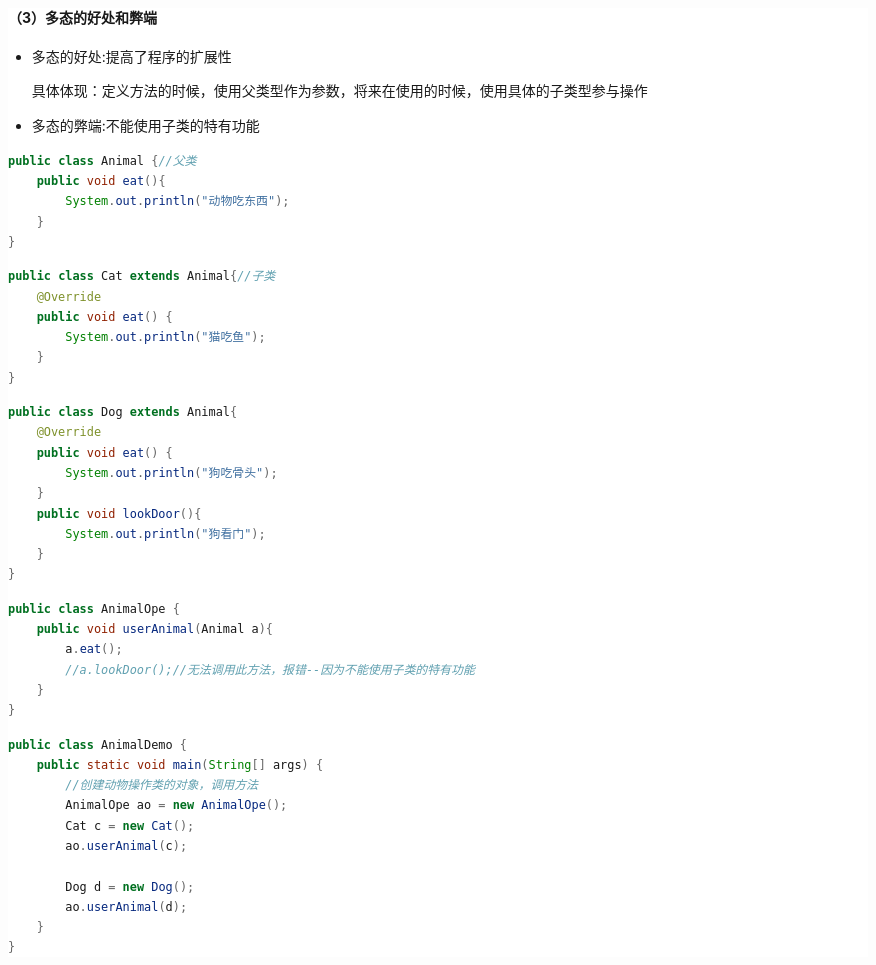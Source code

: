 #### （3）多态的好处和弊端

- 多态的好处:提高了程序的扩展性

  具体体现：定义方法的时候，使用父类型作为参数，将来在使用的时候，使用具体的子类型参与操作

- 多态的弊端:不能使用子类的特有功能

```java
public class Animal {//父类
    public void eat(){
        System.out.println("动物吃东西");
    }
}
```

```java
public class Cat extends Animal{//子类
    @Override
    public void eat() {
        System.out.println("猫吃鱼");
    }
}
```

```java
public class Dog extends Animal{
    @Override
    public void eat() {
        System.out.println("狗吃骨头");
    }
    public void lookDoor(){
        System.out.println("狗看门");
    }
}
```

```java
public class AnimalOpe {
    public void userAnimal(Animal a){
        a.eat();
        //a.lookDoor();//无法调用此方法，报错--因为不能使用子类的特有功能
    }
}
```

```java
public class AnimalDemo {
    public static void main(String[] args) {
        //创建动物操作类的对象，调用方法
        AnimalOpe ao = new AnimalOpe();
        Cat c = new Cat();
        ao.userAnimal(c);

        Dog d = new Dog();
        ao.userAnimal(d);
    }
}
```
